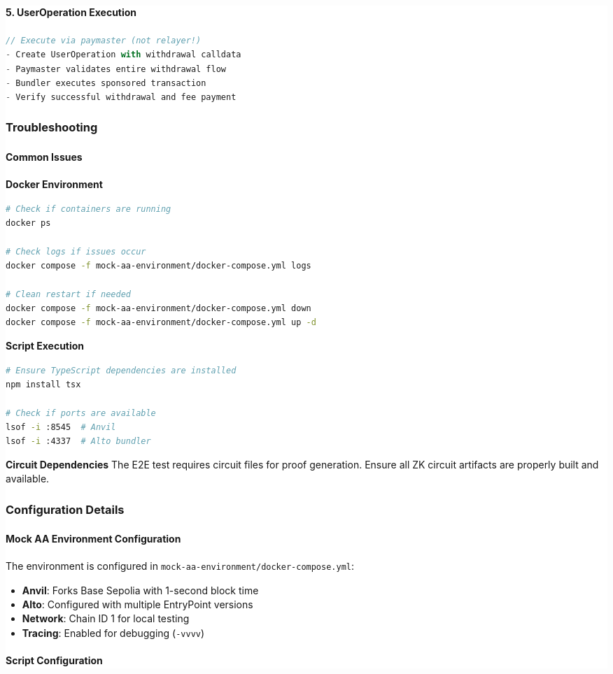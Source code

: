 #### 5. UserOperation Execution
```typescript
// Execute via paymaster (not relayer!)
- Create UserOperation with withdrawal calldata
- Paymaster validates entire withdrawal flow
- Bundler executes sponsored transaction
- Verify successful withdrawal and fee payment
```



### Troubleshooting

#### Common Issues

**Docker Environment**
```bash
# Check if containers are running
docker ps

# Check logs if issues occur
docker compose -f mock-aa-environment/docker-compose.yml logs

# Clean restart if needed
docker compose -f mock-aa-environment/docker-compose.yml down
docker compose -f mock-aa-environment/docker-compose.yml up -d
```

**Script Execution**
```bash
# Ensure TypeScript dependencies are installed
npm install tsx

# Check if ports are available
lsof -i :8545  # Anvil
lsof -i :4337  # Alto bundler
```

**Circuit Dependencies**
The E2E test requires circuit files for proof generation. Ensure all ZK circuit artifacts are properly built and available.

### Configuration Details

#### Mock AA Environment Configuration

The environment is configured in `mock-aa-environment/docker-compose.yml`:

- **Anvil**: Forks Base Sepolia with 1-second block time
- **Alto**: Configured with multiple EntryPoint versions
- **Network**: Chain ID 1 for local testing
- **Tracing**: Enabled for debugging (`-vvvv`)

#### Script Configuration
